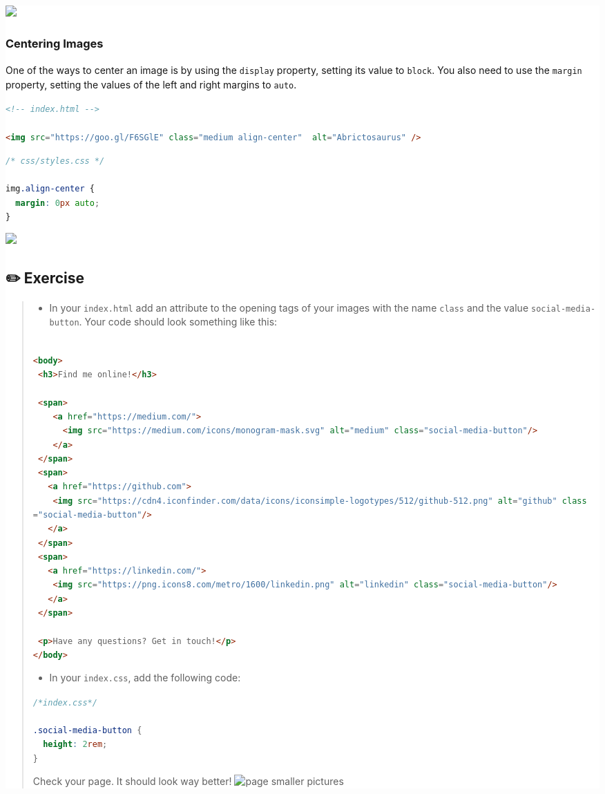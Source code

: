 [![](http://cd.sseu.re/20161123-6de1x.png)](http://cd.sseu.re/20161123-6de1x.png)

### Centering Images

One of the ways to center an image is by using the `display` property, setting its value to `block`. You also need to use the `margin` property, setting the values of the left and right margins to `auto`.

```html
<!-- index.html -->

<img src="https://goo.gl/F6SGlE" class="medium align-center"  alt="Abrictosaurus" />
```

```css
/* css/styles.css */

img.align-center {
  margin: 0px auto;
}
```

[![](http://cd.sseu.re/20161123-pe97j.png)](http://cd.sseu.re/20161123-pe97j.png)

## ✏️ Exercise
> * In your `index.html` add an attribute to the opening tags of your images with the name `class` and the value `social-media-button`. Your code should look something like this:
> ```html
> 
><body>
>  <h3>Find me online!</h3>
>
>  <span>
>     <a href="https://medium.com/">
>       <img src="https://medium.com/icons/monogram-mask.svg" alt="medium" class="social-media-button"/>
>     </a>
>  </span>
>  <span>
>    <a href="https://github.com">
>     <img src="https://cdn4.iconfinder.com/data/icons/iconsimple-logotypes/512/github-512.png" alt="github" class="social-media-button"/>
>    </a>
>  </span>
>  <span>
>    <a href="https://linkedin.com/">
>     <img src="https://png.icons8.com/metro/1600/linkedin.png" alt="linkedin" class="social-media-button"/>
>    </a>
>  </span>
>
>  <p>Have any questions? Get in touch!</p>
></body>
>```
> * In your `index.css`, add the following code: 
> ```css
> /*index.css*/
>
> .social-media-button {
>   height: 2rem;
> }
>```
> Check your page. It should look way better!
> ![page smaller pictures](https://cd.sseu.re/Jane_Doe_2018-09-06_12-13-13.png)
